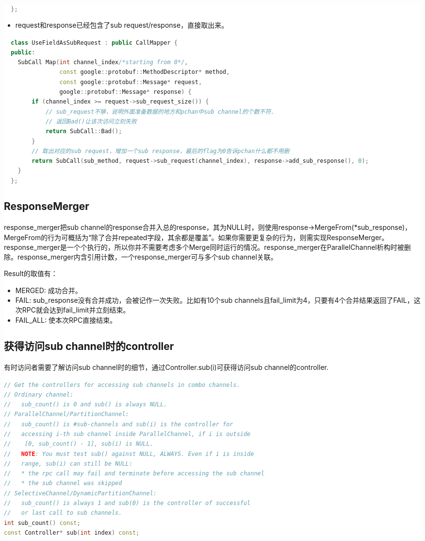 ```c++
  };
```
- request和response已经包含了sub request/response，直接取出来。
```c++
  class UseFieldAsSubRequest : public CallMapper {
  public:
    SubCall Map(int channel_index/*starting from 0*/,
                const google::protobuf::MethodDescriptor* method,
                const google::protobuf::Message* request,
                google::protobuf::Message* response) {
        if (channel_index >= request->sub_request_size()) {
            // sub_request不够，说明外面准备数据的地方和pchan中sub channel的个数不符.
            // 返回Bad()让该次访问立刻失败
            return SubCall::Bad();
        }
        // 取出对应的sub request，增加一个sub response，最后的flag为0告诉pchan什么都不用删
        return SubCall(sub_method, request->sub_request(channel_index), response->add_sub_response(), 0);
    }
  };
```

## ResponseMerger

response_merger把sub channel的response合并入总的response，其为NULL时，则使用response->MergeFrom(*sub_response)，MergeFrom的行为可概括为“除了合并repeated字段，其余都是覆盖”。如果你需要更复杂的行为，则需实现ResponseMerger。response_merger是一个个执行的，所以你并不需要考虑多个Merge同时运行的情况。response_merger在ParallelChannel析构时被删除。response_merger内含引用计数，一个response_merger可与多个sub channel关联。

Result的取值有：
- MERGED: 成功合并。
- FAIL: sub_response没有合并成功，会被记作一次失败。比如有10个sub channels且fail_limit为4，只要有4个合并结果返回了FAIL，这次RPC就会达到fail_limit并立刻结束。
- FAIL_ALL: 使本次RPC直接结束。


## 获得访问sub channel时的controller

有时访问者需要了解访问sub channel时的细节，通过Controller.sub(i)可获得访问sub channel的controller.

```c++
// Get the controllers for accessing sub channels in combo channels.
// Ordinary channel:
//   sub_count() is 0 and sub() is always NULL.
// ParallelChannel/PartitionChannel:
//   sub_count() is #sub-channels and sub(i) is the controller for
//   accessing i-th sub channel inside ParallelChannel, if i is outside
//    [0, sub_count() - 1], sub(i) is NULL.
//   NOTE: You must test sub() against NULL, ALWAYS. Even if i is inside
//   range, sub(i) can still be NULL:
//   * the rpc call may fail and terminate before accessing the sub channel
//   * the sub channel was skipped
// SelectiveChannel/DynamicPartitionChannel:
//   sub_count() is always 1 and sub(0) is the controller of successful
//   or last call to sub channels.
int sub_count() const;
const Controller* sub(int index) const;
```
